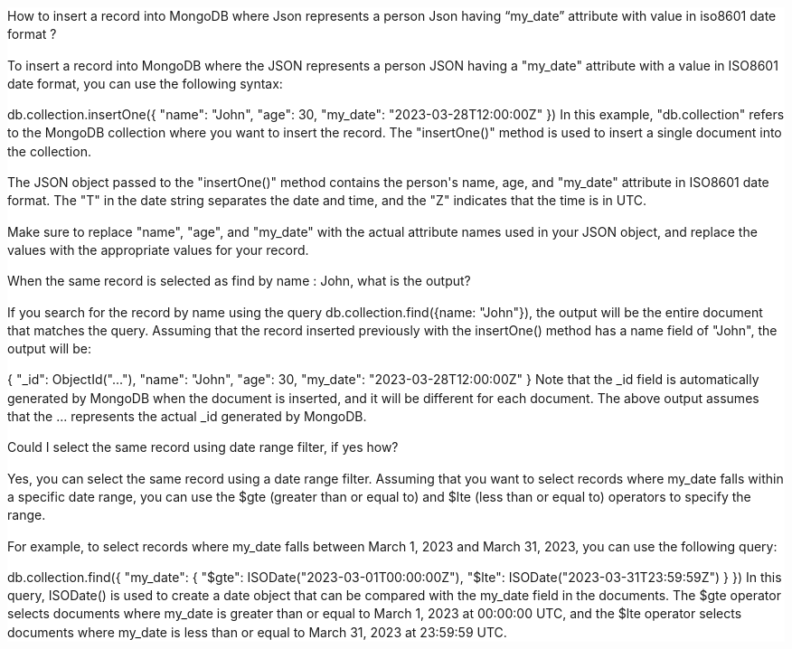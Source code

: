 How to insert a record into MongoDB where Json represents a person Json having “my_date” attribute with value in iso8601 date format ?

To insert a record into MongoDB where the JSON represents a person JSON having a "my_date" attribute with a value in ISO8601 date format, you can use the following syntax:

db.collection.insertOne({
  "name": "John",
  "age": 30,
  "my_date": "2023-03-28T12:00:00Z"
})
In this example, "db.collection" refers to the MongoDB collection where you want to insert the record. The "insertOne()" method is used to insert a single document into the collection.

The JSON object passed to the "insertOne()" method contains the person's name, age, and "my_date" attribute in ISO8601 date format. The "T" in the date string separates the date and time, and the "Z" indicates that the time is in UTC.

Make sure to replace "name", "age", and "my_date" with the actual attribute names used in your JSON object, and replace the values with the appropriate values for your record.

When the same record is selected as find by name : John, what is the output?

If you search for the record by name using the query db.collection.find({name: "John"}), the output will be the entire document that matches the query. Assuming that the record inserted previously with the insertOne() method has a name field of "John", the output will be:

{
  "_id": ObjectId("..."),
  "name": "John",
  "age": 30,
  "my_date": "2023-03-28T12:00:00Z"
}
Note that the _id field is automatically generated by MongoDB when the document is inserted, and it will be different for each document. The above output assumes that the ... represents the actual _id generated by MongoDB.

Could I select the same record using date range filter, if yes how?

Yes, you can select the same record using a date range filter. Assuming that you want to select records where my_date falls within a specific date range, you can use the $gte (greater than or equal to) and $lte (less than or equal to) operators to specify the range.

For example, to select records where my_date falls between March 1, 2023 and March 31, 2023, you can use the following query:

db.collection.find({
  "my_date": {
    "$gte": ISODate("2023-03-01T00:00:00Z"),
    "$lte": ISODate("2023-03-31T23:59:59Z")
  }
})
In this query, ISODate() is used to create a date object that can be compared with the my_date field in the documents. The $gte operator selects documents where my_date is greater than or equal to March 1, 2023 at 00:00:00 UTC, and the $lte operator selects documents where my_date is less than or equal to March 31, 2023 at 23:59:59 UTC.
